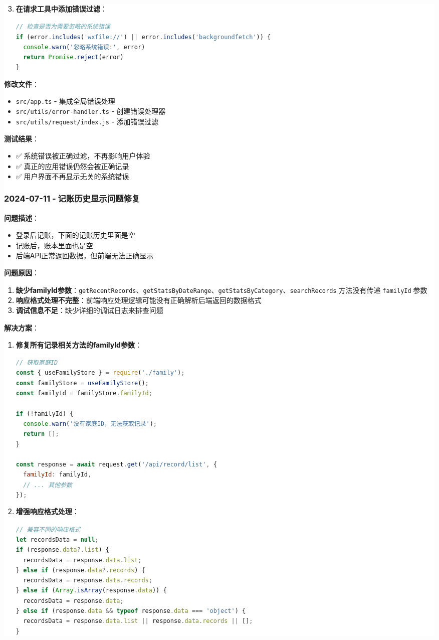 3. **在请求工具中添加错误过滤**：
   ```javascript
   // 检查是否为需要忽略的系统错误
   if (error.includes('wxfile://') || error.includes('backgroundfetch')) {
     console.warn('忽略系统错误:', error)
     return Promise.reject(error)
   }
   ```

**修改文件**：
- `src/app.ts` - 集成全局错误处理
- `src/utils/error-handler.ts` - 创建错误处理器
- `src/utils/request/index.js` - 添加错误过滤

**测试结果**：
- ✅ 系统错误被正确过滤，不再影响用户体验
- ✅ 真正的应用错误仍然会被正确记录
- ✅ 用户界面不再显示无关的系统错误

### 2024-07-11 - 记账历史显示问题修复

**问题描述**：
- 登录后记账，下面的记账历史里面是空
- 记账后，账本里面也是空
- 后端API正常返回数据，但前端无法正确显示

**问题原因**：
1. **缺少familyId参数**：`getRecentRecords`、`getStatsByDateRange`、`getStatsByCategory`、`searchRecords` 方法没有传递 `familyId` 参数
2. **响应格式处理不完整**：前端响应处理逻辑可能没有正确解析后端返回的数据格式
3. **调试信息不足**：缺少详细的调试日志来排查问题

**解决方案**：
1. **修复所有记录相关方法的familyId参数**：
   ```javascript
   // 获取家庭ID
   const { useFamilyStore } = require('./family');
   const familyStore = useFamilyStore();
   const familyId = familyStore.familyId;
   
   if (!familyId) {
     console.warn('没有家庭ID，无法获取记录');
     return [];
   }
   
   const response = await request.get('/api/record/list', {
     familyId: familyId,
     // ... 其他参数
   });
   ```

2. **增强响应格式处理**：
   ```javascript
   // 兼容不同的响应格式
   let recordsData = null;
   if (response.data?.list) {
     recordsData = response.data.list;
   } else if (response.data?.records) {
     recordsData = response.data.records;
   } else if (Array.isArray(response.data)) {
     recordsData = response.data;
   } else if (response.data && typeof response.data === 'object') {
     recordsData = response.data.list || response.data.records || [];
   }
   ```
